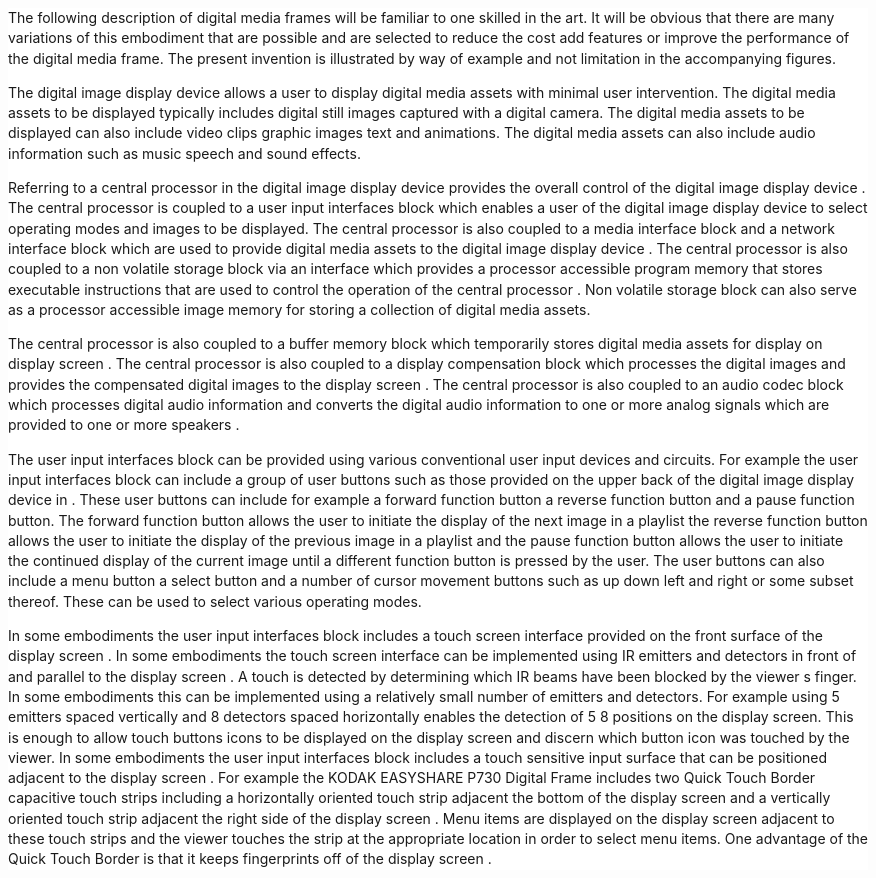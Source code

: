 The following description of digital media frames will be familiar to one skilled in the art. It will be obvious that there are many variations of this embodiment that are possible and are selected to reduce the cost add features or improve the performance of the digital media frame. The present invention is illustrated by way of example and not limitation in the accompanying figures.

The digital image display device allows a user to display digital media assets with minimal user intervention. The digital media assets to be displayed typically includes digital still images captured with a digital camera. The digital media assets to be displayed can also include video clips graphic images text and animations. The digital media assets can also include audio information such as music speech and sound effects.

Referring to a central processor in the digital image display device provides the overall control of the digital image display device . The central processor is coupled to a user input interfaces block which enables a user of the digital image display device to select operating modes and images to be displayed. The central processor is also coupled to a media interface block and a network interface block which are used to provide digital media assets to the digital image display device . The central processor is also coupled to a non volatile storage block via an interface which provides a processor accessible program memory that stores executable instructions that are used to control the operation of the central processor . Non volatile storage block can also serve as a processor accessible image memory for storing a collection of digital media assets.

The central processor is also coupled to a buffer memory block which temporarily stores digital media assets for display on display screen . The central processor is also coupled to a display compensation block which processes the digital images and provides the compensated digital images to the display screen . The central processor is also coupled to an audio codec block which processes digital audio information and converts the digital audio information to one or more analog signals which are provided to one or more speakers .

The user input interfaces block can be provided using various conventional user input devices and circuits. For example the user input interfaces block can include a group of user buttons such as those provided on the upper back of the digital image display device in . These user buttons can include for example a forward function button a reverse function button and a pause function button. The forward function button allows the user to initiate the display of the next image in a playlist the reverse function button allows the user to initiate the display of the previous image in a playlist and the pause function button allows the user to initiate the continued display of the current image until a different function button is pressed by the user. The user buttons can also include a menu button a select button and a number of cursor movement buttons such as up down left and right or some subset thereof. These can be used to select various operating modes.

In some embodiments the user input interfaces block includes a touch screen interface provided on the front surface of the display screen . In some embodiments the touch screen interface can be implemented using IR emitters and detectors in front of and parallel to the display screen . A touch is detected by determining which IR beams have been blocked by the viewer s finger. In some embodiments this can be implemented using a relatively small number of emitters and detectors. For example using 5 emitters spaced vertically and 8 detectors spaced horizontally enables the detection of 5 8 positions on the display screen. This is enough to allow touch buttons icons to be displayed on the display screen and discern which button icon was touched by the viewer. In some embodiments the user input interfaces block includes a touch sensitive input surface that can be positioned adjacent to the display screen . For example the KODAK EASYSHARE P730 Digital Frame includes two Quick Touch Border capacitive touch strips including a horizontally oriented touch strip adjacent the bottom of the display screen and a vertically oriented touch strip adjacent the right side of the display screen . Menu items are displayed on the display screen adjacent to these touch strips and the viewer touches the strip at the appropriate location in order to select menu items. One advantage of the Quick Touch Border is that it keeps fingerprints off of the display screen .
